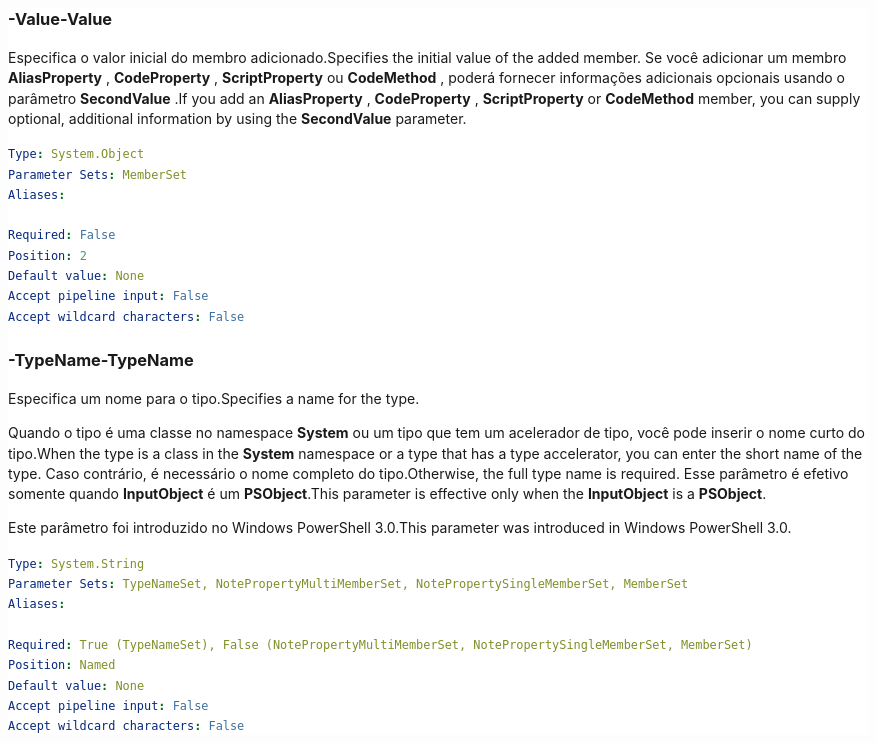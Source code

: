 ### <span data-ttu-id="a91b0-224">-Value</span><span class="sxs-lookup"><span data-stu-id="a91b0-224">-Value</span></span>

<span data-ttu-id="a91b0-225">Especifica o valor inicial do membro adicionado.</span><span class="sxs-lookup"><span data-stu-id="a91b0-225">Specifies the initial value of the added member.</span></span>
<span data-ttu-id="a91b0-226">Se você adicionar um membro **AliasProperty** , **CodeProperty** , **ScriptProperty** ou **CodeMethod** , poderá fornecer informações adicionais opcionais usando o parâmetro **SecondValue** .</span><span class="sxs-lookup"><span data-stu-id="a91b0-226">If you add an **AliasProperty** , **CodeProperty** , **ScriptProperty** or **CodeMethod** member, you can supply optional, additional information by using the **SecondValue** parameter.</span></span>

```yaml
Type: System.Object
Parameter Sets: MemberSet
Aliases:

Required: False
Position: 2
Default value: None
Accept pipeline input: False
Accept wildcard characters: False
```

### <span data-ttu-id="a91b0-227">-TypeName</span><span class="sxs-lookup"><span data-stu-id="a91b0-227">-TypeName</span></span>

<span data-ttu-id="a91b0-228">Especifica um nome para o tipo.</span><span class="sxs-lookup"><span data-stu-id="a91b0-228">Specifies a name for the type.</span></span>

<span data-ttu-id="a91b0-229">Quando o tipo é uma classe no namespace **System** ou um tipo que tem um acelerador de tipo, você pode inserir o nome curto do tipo.</span><span class="sxs-lookup"><span data-stu-id="a91b0-229">When the type is a class in the **System** namespace or a type that has a type accelerator, you can enter the short name of the type.</span></span> <span data-ttu-id="a91b0-230">Caso contrário, é necessário o nome completo do tipo.</span><span class="sxs-lookup"><span data-stu-id="a91b0-230">Otherwise, the full type name is required.</span></span>
<span data-ttu-id="a91b0-231">Esse parâmetro é efetivo somente quando **InputObject** é um **PSObject**.</span><span class="sxs-lookup"><span data-stu-id="a91b0-231">This parameter is effective only when the **InputObject** is a **PSObject**.</span></span>

<span data-ttu-id="a91b0-232">Este parâmetro foi introduzido no Windows PowerShell 3.0.</span><span class="sxs-lookup"><span data-stu-id="a91b0-232">This parameter was introduced in Windows PowerShell 3.0.</span></span>

```yaml
Type: System.String
Parameter Sets: TypeNameSet, NotePropertyMultiMemberSet, NotePropertySingleMemberSet, MemberSet
Aliases:

Required: True (TypeNameSet), False (NotePropertyMultiMemberSet, NotePropertySingleMemberSet, MemberSet)
Position: Named
Default value: None
Accept pipeline input: False
Accept wildcard characters: False
```
